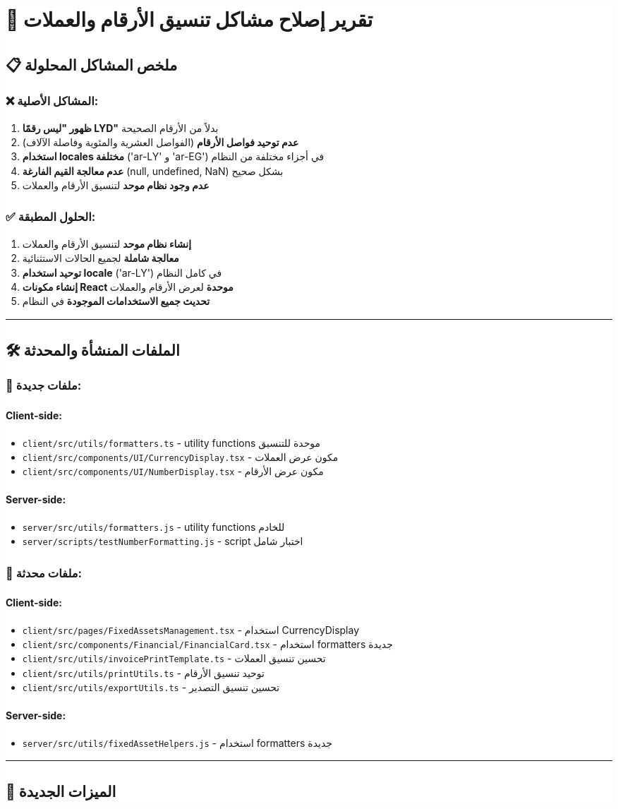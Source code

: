# 🔢 تقرير إصلاح مشاكل تنسيق الأرقام والعملات

## 📋 **ملخص المشاكل المحلولة**

### ❌ **المشاكل الأصلية:**
1. **ظهور "ليس رقمًا LYD"** بدلاً من الأرقام الصحيحة
2. **عدم توحيد فواصل الأرقام** (الفواصل العشرية والمئوية وفاصلة الآلاف)
3. **استخدام locales مختلفة** ('ar-LY' و 'ar-EG') في أجزاء مختلفة من النظام
4. **عدم معالجة القيم الفارغة** (null, undefined, NaN) بشكل صحيح
5. **عدم وجود نظام موحد** لتنسيق الأرقام والعملات

### ✅ **الحلول المطبقة:**
1. **إنشاء نظام موحد** لتنسيق الأرقام والعملات
2. **معالجة شاملة** لجميع الحالات الاستثنائية
3. **توحيد استخدام locale** ('ar-LY') في كامل النظام
4. **إنشاء مكونات React موحدة** لعرض الأرقام والعملات
5. **تحديث جميع الاستخدامات الموجودة** في النظام

---

## 🛠️ **الملفات المنشأة والمحدثة**

### 📁 **ملفات جديدة:**

#### **Client-side:**
- `client/src/utils/formatters.ts` - utility functions موحدة للتنسيق
- `client/src/components/UI/CurrencyDisplay.tsx` - مكون عرض العملات
- `client/src/components/UI/NumberDisplay.tsx` - مكون عرض الأرقام

#### **Server-side:**
- `server/src/utils/formatters.js` - utility functions للخادم
- `server/scripts/testNumberFormatting.js` - script اختبار شامل

### 📝 **ملفات محدثة:**

#### **Client-side:**
- `client/src/pages/FixedAssetsManagement.tsx` - استخدام CurrencyDisplay
- `client/src/components/Financial/FinancialCard.tsx` - استخدام formatters جديدة
- `client/src/utils/invoicePrintTemplate.ts` - تحسين تنسيق العملات
- `client/src/utils/printUtils.ts` - توحيد تنسيق الأرقام
- `client/src/utils/exportUtils.ts` - تحسين تنسيق التصدير

#### **Server-side:**
- `server/src/utils/fixedAssetHelpers.js` - استخدام formatters جديدة

---

## 🎯 **الميزات الجديدة**
